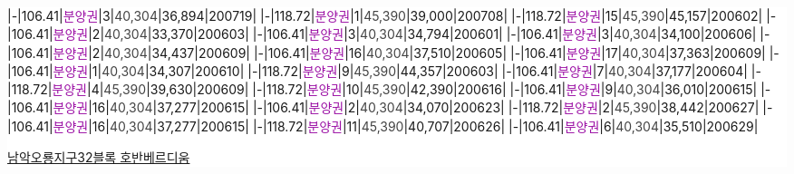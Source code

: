 |-|106.41|<span style="color:#9C11A5">분양권</span>|3|<span style="color:#444444">40,304</span>|36,894|200719|
|-|118.72|<span style="color:#9C11A5">분양권</span>|1|<span style="color:#444444">45,390</span>|39,000|200708|
|-|118.72|<span style="color:#9C11A5">분양권</span>|15|<span style="color:#444444">45,390</span>|45,157|200602|
|-|106.41|<span style="color:#9C11A5">분양권</span>|2|<span style="color:#444444">40,304</span>|33,370|200603|
|-|106.41|<span style="color:#9C11A5">분양권</span>|3|<span style="color:#444444">40,304</span>|34,794|200601|
|-|106.41|<span style="color:#9C11A5">분양권</span>|3|<span style="color:#444444">40,304</span>|34,100|200606|
|-|106.41|<span style="color:#9C11A5">분양권</span>|2|<span style="color:#444444">40,304</span>|34,437|200609|
|-|106.41|<span style="color:#9C11A5">분양권</span>|16|<span style="color:#444444">40,304</span>|37,510|200605|
|-|106.41|<span style="color:#9C11A5">분양권</span>|17|<span style="color:#444444">40,304</span>|37,363|200609|
|-|106.41|<span style="color:#9C11A5">분양권</span>|1|<span style="color:#444444">40,304</span>|34,307|200610|
|-|118.72|<span style="color:#9C11A5">분양권</span>|9|<span style="color:#444444">45,390</span>|44,357|200603|
|-|106.41|<span style="color:#9C11A5">분양권</span>|7|<span style="color:#444444">40,304</span>|37,177|200604|
|-|118.72|<span style="color:#9C11A5">분양권</span>|4|<span style="color:#444444">45,390</span>|39,630|200609|
|-|118.72|<span style="color:#9C11A5">분양권</span>|10|<span style="color:#444444">45,390</span>|42,390|200616|
|-|106.41|<span style="color:#9C11A5">분양권</span>|9|<span style="color:#444444">40,304</span>|36,010|200615|
|-|106.41|<span style="color:#9C11A5">분양권</span>|16|<span style="color:#444444">40,304</span>|37,277|200615|
|-|106.41|<span style="color:#9C11A5">분양권</span>|2|<span style="color:#444444">40,304</span>|34,070|200623|
|-|118.72|<span style="color:#9C11A5">분양권</span>|2|<span style="color:#444444">45,390</span>|38,442|200627|
|-|106.41|<span style="color:#9C11A5">분양권</span>|16|<span style="color:#444444">40,304</span>|37,277|200615|
|-|118.72|<span style="color:#9C11A5">분양권</span>|11|<span style="color:#444444">45,390</span>|40,707|200626|
|-|106.41|<span style="color:#9C11A5">분양권</span>|6|<span style="color:#444444">40,304</span>|35,510|200629|


<script async src="//pagead2.googlesyndication.com/pagead/js/adsbygoogle.js"></script>

<ins class="adsbygoogle"
     style="display:block"
     data-ad-client="ca-pub-2446590836940007"
     data-ad-slot="1659523306"
     data-ad-format="auto"
     data-full-width-responsive="true"></ins>
<script>
(adsbygoogle = window.adsbygoogle || []).push({});
</script>


[남악오룡지구32블록 호반베르디움](https://search.naver.com/search.naver?query=%EC%A0%84%EB%9D%BC%EB%82%A8%EB%8F%84+%EB%AC%B4%EC%95%88%EA%B5%B0+%EC%9D%BC%EB%A1%9C%EC%9D%8D+%EB%A7%9D%EC%9B%94%EB%A6%AC+%EB%82%A8%EC%95%85%EC%98%A4%EB%A3%A1%EC%A7%80%EA%B5%AC32%EB%B8%94%EB%A1%9D+%ED%98%B8%EB%B0%98%EB%B2%A0%EB%A5%B4%EB%94%94%EC%9B%80)
